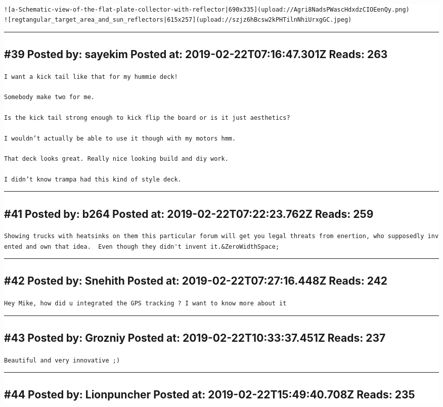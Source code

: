 ```
![a-Schematic-view-of-the-flat-plate-collector-with-reflector|690x335](upload://Agri8NadsPWascHdxdzCIOEenQy.png)
![regtangular_target_area_and_sun_reflectors|615x257](upload://szjz6hBcsw2kPHTilnNhiUrxgGC.jpeg)
```

---
## \#39 Posted by: sayekim Posted at: 2019-02-22T07:16:47.301Z Reads: 263

```
I want a kick tail like that for my hummie deck!

Somebody make two for me. 

Is the kick tail strong enough to kick flip the board or is it just aesthetics?

I wouldn’t actually be able to use it though with my motors hmm. 

That deck looks great. Really nice looking build and diy work. 

I didn’t know trampa had this kind of style deck.
```

---
## \#41 Posted by: b264 Posted at: 2019-02-22T07:22:23.762Z Reads: 259

```
Showing trucks with heatsinks on them this particular forum will get you legal threats from enertion, who supposedly invented and own that idea.  Even though they didn't invent it.&ZeroWidthSpace;
```

---
## \#42 Posted by: Snehith Posted at: 2019-02-22T07:27:16.448Z Reads: 242

```
Hey Mike, how did u integrated the GPS tracking ? I want to know more about it
```

---
## \#43 Posted by: Grozniy Posted at: 2019-02-22T10:33:37.451Z Reads: 237

```
Beautiful and very innovative ;)
```

---
## \#44 Posted by: Lionpuncher Posted at: 2019-02-22T15:49:40.708Z Reads: 235
